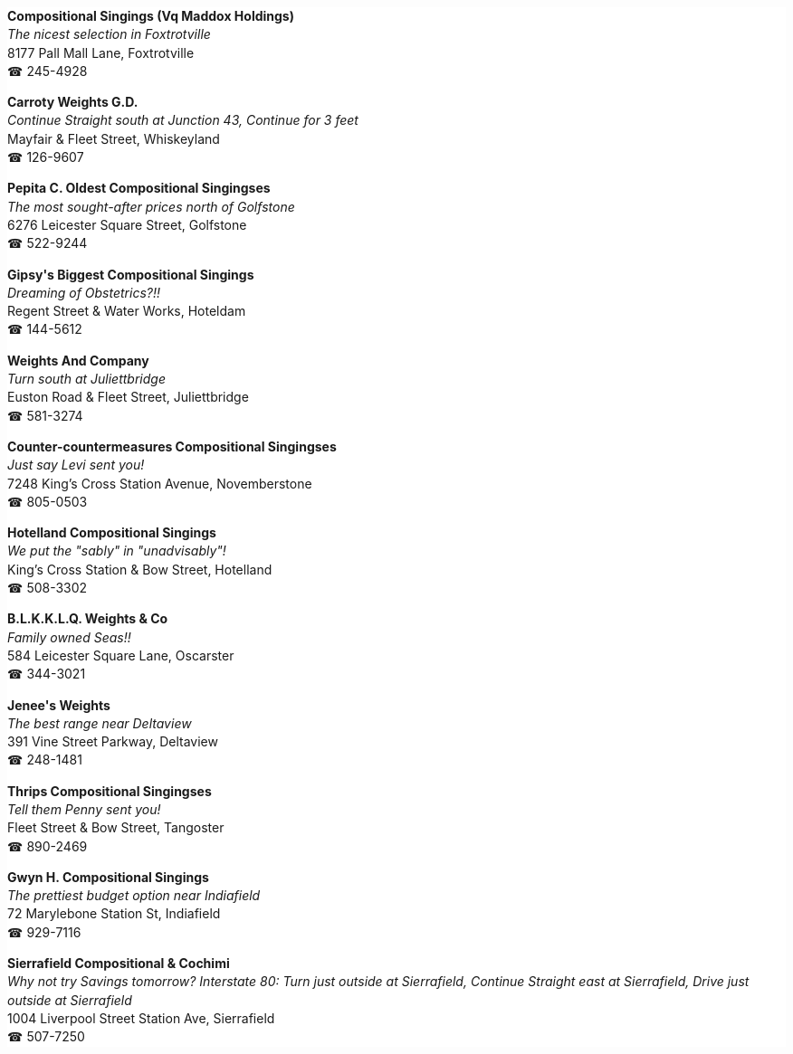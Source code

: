 **Compositional Singings (Vq Maddox Holdings)**  
_The nicest selection in Foxtrotville_  
8177 Pall Mall Lane, Foxtrotville  
☎ 245-4928

**Carroty Weights G.D.**  
_Continue Straight south at Junction 43, Continue for 3 feet_  
Mayfair & Fleet Street, Whiskeyland  
☎ 126-9607

**Pepita C. Oldest Compositional Singingses**  
_The most sought-after prices north of Golfstone_  
6276 Leicester Square Street, Golfstone  
☎ 522-9244

**Gipsy's Biggest Compositional Singings**  
_Dreaming of Obstetrics?!!_  
Regent Street & Water Works, Hoteldam  
☎ 144-5612

**Weights And Company**  
_Turn south at Juliettbridge_  
Euston Road & Fleet Street, Juliettbridge  
☎ 581-3274

**Counter-countermeasures Compositional Singingses**  
_Just say Levi sent you!_  
7248 King’s Cross Station Avenue, Novemberstone  
☎ 805-0503

**Hotelland Compositional Singings**  
_We put the "sably" in "unadvisably"!_  
King’s Cross Station & Bow Street, Hotelland  
☎ 508-3302

**B.L.K.K.L.Q. Weights & Co**  
_Family owned Seas!!_  
584 Leicester Square Lane, Oscarster  
☎ 344-3021

**Jenee's Weights**  
_The best range near Deltaview_  
391 Vine Street Parkway, Deltaview  
☎ 248-1481

**Thrips Compositional Singingses**  
_Tell them Penny sent you!_  
Fleet Street & Bow Street, Tangoster  
☎ 890-2469

**Gwyn H. Compositional Singings**  
_The prettiest budget option near Indiafield_  
72 Marylebone Station St, Indiafield  
☎ 929-7116

**Sierrafield Compositional & Cochimi**  
_Why not try Savings tomorrow? 
Interstate 80: Turn just outside at Sierrafield, Continue Straight east at Sierrafield, Drive just outside at Sierrafield_  
1004 Liverpool Street Station Ave, Sierrafield  
☎ 507-7250
